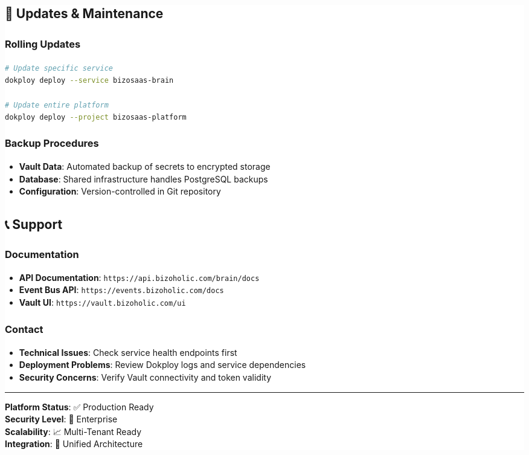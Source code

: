 ## 🔄 Updates & Maintenance

### Rolling Updates
```bash
# Update specific service
dokploy deploy --service bizosaas-brain

# Update entire platform
dokploy deploy --project bizosaas-platform
```

### Backup Procedures
- **Vault Data**: Automated backup of secrets to encrypted storage
- **Database**: Shared infrastructure handles PostgreSQL backups
- **Configuration**: Version-controlled in Git repository

## 📞 Support

### Documentation
- **API Documentation**: `https://api.bizoholic.com/brain/docs`
- **Event Bus API**: `https://events.bizoholic.com/docs`
- **Vault UI**: `https://vault.bizoholic.com/ui`

### Contact
- **Technical Issues**: Check service health endpoints first
- **Deployment Problems**: Review Dokploy logs and service dependencies
- **Security Concerns**: Verify Vault connectivity and token validity

---

**Platform Status**: ✅ Production Ready  
**Security Level**: 🔐 Enterprise  
**Scalability**: 📈 Multi-Tenant Ready  
**Integration**: 🔗 Unified Architecture